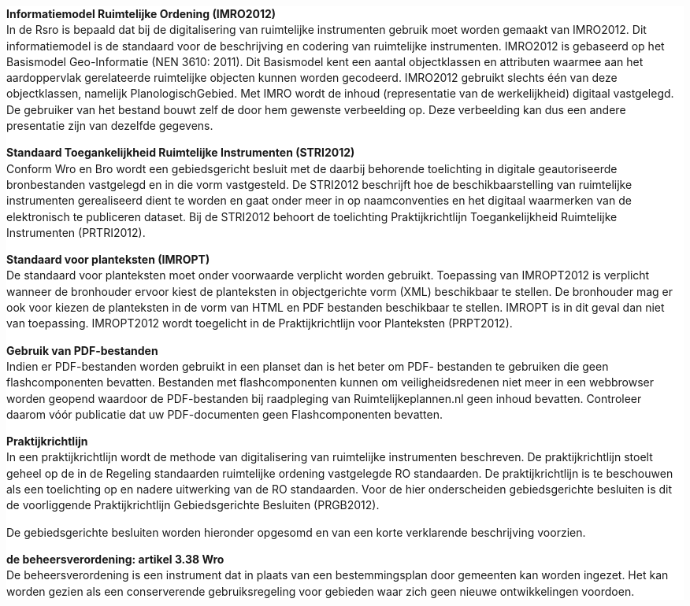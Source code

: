 **Informatiemodel Ruimtelijke Ordening (IMRO2012)**  
In de Rsro is bepaald dat bij de digitalisering van ruimtelijke instrumenten
gebruik moet worden gemaakt van IMRO2012. Dit informatiemodel is de standaard
voor de beschrijving en codering van ruimtelijke instrumenten. IMRO2012 is
gebaseerd op het Basismodel Geo-Informatie (NEN 3610: 2011). Dit Basismodel
kent een aantal objectklassen en attributen waarmee aan het aardoppervlak
gerelateerde ruimtelijke objecten kunnen worden gecodeerd. IMRO2012 gebruikt
slechts één van deze objectklassen, namelijk PlanologischGebied.
Met IMRO wordt de inhoud (representatie van de werkelijkheid) digitaal
vastgelegd. De gebruiker van het bestand bouwt zelf de door hem gewenste
verbeelding op. Deze verbeelding kan dus een andere presentatie zijn van
dezelfde gegevens.

**Standaard Toegankelijkheid Ruimtelijke Instrumenten (STRI2012)**  
Conform Wro en Bro wordt een gebiedsgericht besluit met de daarbij behorende
toelichting in digitale geautoriseerde bronbestanden vastgelegd en in die vorm
vastgesteld. De STRI2012 beschrijft hoe de beschikbaarstelling van ruimtelijke
instrumenten gerealiseerd dient te worden en gaat onder meer in op
naamconventies en het digitaal waarmerken van de elektronisch te publiceren
dataset. Bij de STRI2012 behoort de toelichting Praktijkrichtlijn
Toegankelijkheid Ruimtelijke Instrumenten (PRTRI2012).

**Standaard voor planteksten (IMROPT)**  
De standaard voor planteksten moet onder voorwaarde verplicht worden gebruikt.
Toepassing van IMROPT2012 is verplicht wanneer de bronhouder ervoor kiest de
planteksten in objectgerichte vorm (XML) beschikbaar te stellen. De bronhouder
mag er ook voor kiezen de planteksten in de vorm van HTML en PDF bestanden
beschikbaar te stellen. IMROPT is in dit geval dan niet van toepassing.
IMROPT2012 wordt toegelicht in de Praktijkrichtlijn voor Planteksten (PRPT2012).

**Gebruik van PDF-bestanden**  
Indien er PDF-bestanden worden gebruikt in een planset dan is het beter om PDF-
bestanden te gebruiken die geen flashcomponenten bevatten. Bestanden met
flashcomponenten kunnen om veiligheidsredenen niet meer in een webbrowser worden
geopend waardoor de PDF-bestanden bij raadpleging van Ruimtelijkeplannen.nl geen
inhoud bevatten.
Controleer daarom vóór publicatie dat uw PDF-documenten geen Flashcomponenten
bevatten.

**Praktijkrichtlijn**  
In een praktijkrichtlijn wordt de methode van digitalisering van ruimtelijke
instrumenten beschreven. De praktijkrichtlijn stoelt geheel op de in de Regeling
standaarden ruimtelijke ordening vastgelegde RO standaarden. De
praktijkrichtlijn is te beschouwen als een toelichting op en nadere uitwerking
van de RO standaarden. Voor de hier onderscheiden gebiedsgerichte besluiten is
dit de voorliggende Praktijkrichtlijn Gebiedsgerichte Besluiten (PRGB2012).

De gebiedsgerichte besluiten worden hieronder opgesomd en van een korte
verklarende beschrijving voorzien.

**de beheersverordening: artikel 3.38 Wro**  
De beheersverordening is een instrument dat in plaats van een bestemmingsplan
door gemeenten kan worden ingezet. Het kan worden gezien als een conserverende
gebruiksregeling voor gebieden waar zich geen nieuwe ontwikkelingen voordoen.
